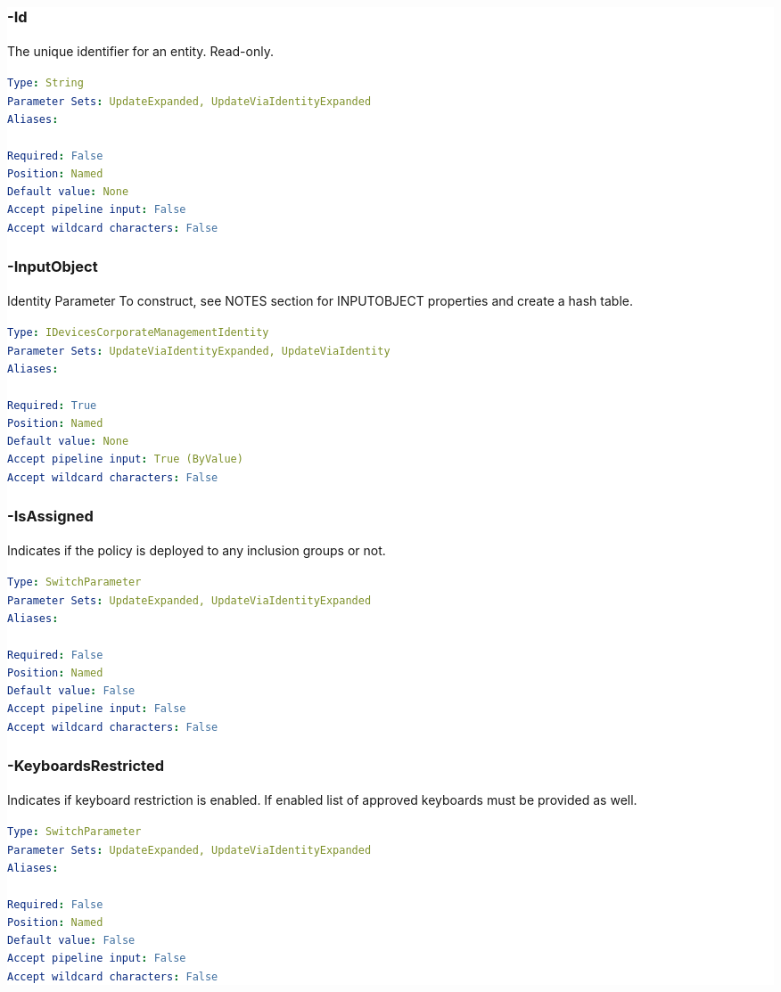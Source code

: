### -Id
The unique identifier for an entity.
Read-only.

```yaml
Type: String
Parameter Sets: UpdateExpanded, UpdateViaIdentityExpanded
Aliases:

Required: False
Position: Named
Default value: None
Accept pipeline input: False
Accept wildcard characters: False
```

### -InputObject
Identity Parameter
To construct, see NOTES section for INPUTOBJECT properties and create a hash table.

```yaml
Type: IDevicesCorporateManagementIdentity
Parameter Sets: UpdateViaIdentityExpanded, UpdateViaIdentity
Aliases:

Required: True
Position: Named
Default value: None
Accept pipeline input: True (ByValue)
Accept wildcard characters: False
```

### -IsAssigned
Indicates if the policy is deployed to any inclusion groups or not.

```yaml
Type: SwitchParameter
Parameter Sets: UpdateExpanded, UpdateViaIdentityExpanded
Aliases:

Required: False
Position: Named
Default value: False
Accept pipeline input: False
Accept wildcard characters: False
```

### -KeyboardsRestricted
Indicates if keyboard restriction is enabled.
If enabled list of approved keyboards must be provided as well.

```yaml
Type: SwitchParameter
Parameter Sets: UpdateExpanded, UpdateViaIdentityExpanded
Aliases:

Required: False
Position: Named
Default value: False
Accept pipeline input: False
Accept wildcard characters: False
```
